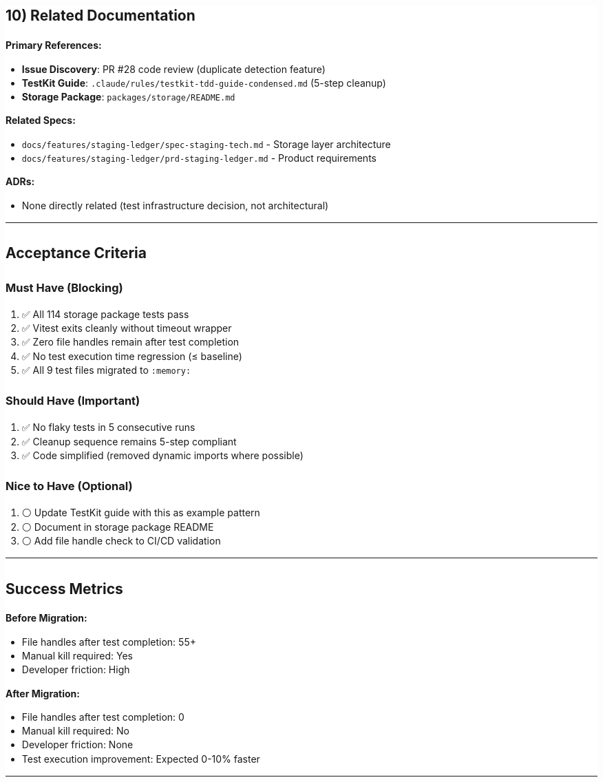 
## 10) Related Documentation

**Primary References:**
- **Issue Discovery**: PR #28 code review (duplicate detection feature)
- **TestKit Guide**: `.claude/rules/testkit-tdd-guide-condensed.md` (5-step cleanup)
- **Storage Package**: `packages/storage/README.md`

**Related Specs:**
- `docs/features/staging-ledger/spec-staging-tech.md` - Storage layer architecture
- `docs/features/staging-ledger/prd-staging-ledger.md` - Product requirements

**ADRs:**
- None directly related (test infrastructure decision, not architectural)

---

## Acceptance Criteria

### Must Have (Blocking)
1. ✅ All 114 storage package tests pass
2. ✅ Vitest exits cleanly without timeout wrapper
3. ✅ Zero file handles remain after test completion
4. ✅ No test execution time regression (≤ baseline)
5. ✅ All 9 test files migrated to `:memory:`

### Should Have (Important)
1. ✅ No flaky tests in 5 consecutive runs
2. ✅ Cleanup sequence remains 5-step compliant
3. ✅ Code simplified (removed dynamic imports where possible)

### Nice to Have (Optional)
1. ⚪ Update TestKit guide with this as example pattern
2. ⚪ Document in storage package README
3. ⚪ Add file handle check to CI/CD validation

---

## Success Metrics

**Before Migration:**
- File handles after test completion: 55+
- Manual kill required: Yes
- Developer friction: High

**After Migration:**
- File handles after test completion: 0
- Manual kill required: No
- Developer friction: None
- Test execution improvement: Expected 0-10% faster

---
